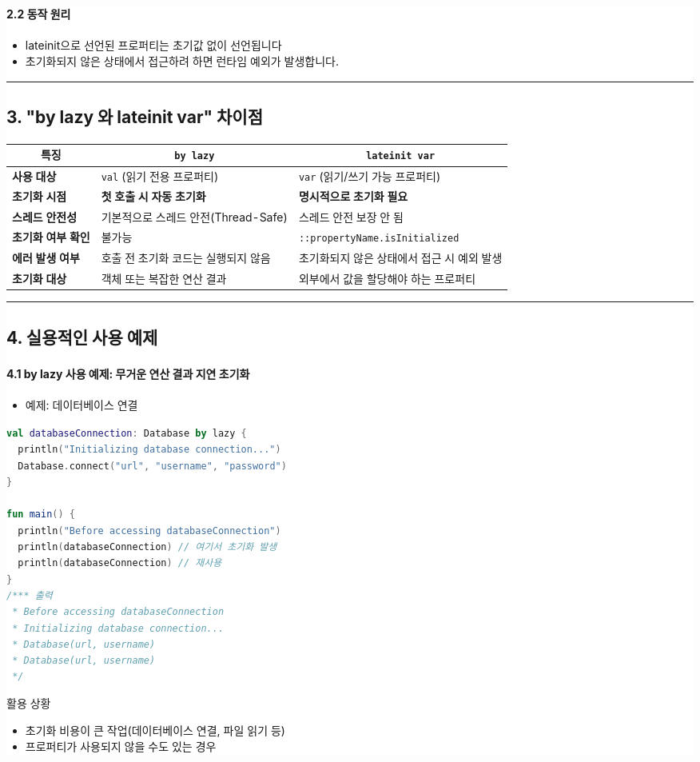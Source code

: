 #### 2.2 동작 원리
- lateinit으로 선언된 프로퍼티는 초기값 없이 선언됩니다
- 초기화되지 않은 상태에서 접근하려 하면 런타임 예외가 발생합니다.

---

## 3. "by lazy 와 lateinit var" 차이점


| 특징                      | `by lazy`                          | `lateinit var`                 |
|---------------------------|-------------------------------------|---------------------------------|
| **사용 대상**              | `val` (읽기 전용 프로퍼티)           | `var` (읽기/쓰기 가능 프로퍼티) |
| **초기화 시점**             | **첫 호출 시 자동 초기화**            | **명시적으로 초기화 필요**       |
| **스레드 안전성**           | 기본적으로 스레드 안전(Thread-Safe) | 스레드 안전 보장 안 됨          |
| **초기화 여부 확인**        | 불가능                              | `::propertyName.isInitialized` |
| **에러 발생 여부**          | 호출 전 초기화 코드는 실행되지 않음   | 초기화되지 않은 상태에서 접근 시 예외 발생 |
| **초기화 대상**             | 객체 또는 복잡한 연산 결과           | 외부에서 값을 할당해야 하는 프로퍼티 |


---

## 4. 실용적인 사용 예제

#### 4.1 by lazy 사용 예제: 무거운 연산 결과 지연 초기화

- 예제: 데이터베이스 연결

```kotlin
val databaseConnection: Database by lazy {
  println("Initializing database connection...")
  Database.connect("url", "username", "password")
}

fun main() {
  println("Before accessing databaseConnection")
  println(databaseConnection) // 여기서 초기화 발생
  println(databaseConnection) // 재사용
}
/*** 출력
 * Before accessing databaseConnection
 * Initializing database connection...
 * Database(url, username)
 * Database(url, username)
 */
```

활용 상황
- 초기화 비용이 큰 작업(데이터베이스 연결, 파일 읽기 등)
- 프로퍼티가 사용되지 않을 수도 있는 경우
